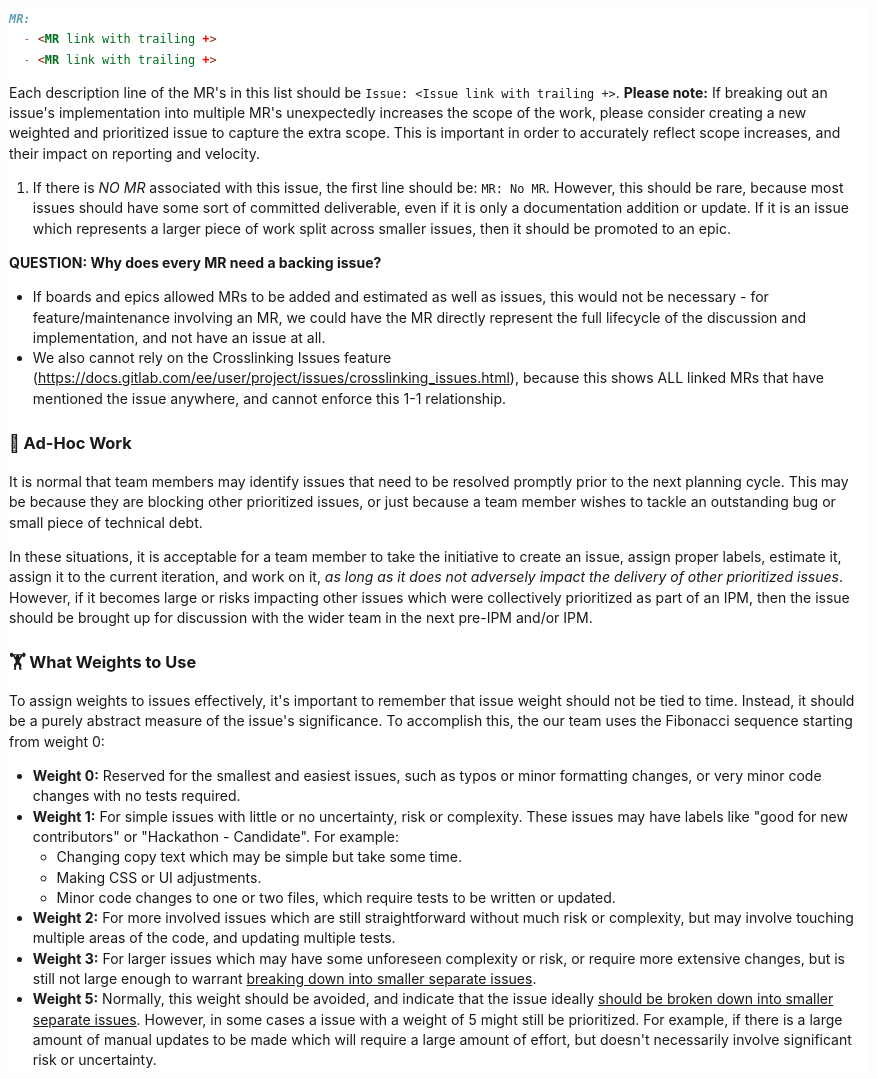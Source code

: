    ```markdown
   MR:
     - <MR link with trailing +>
     - <MR link with trailing +>
   ```

   Each description line of the MR's in this list should be `Issue: <Issue link with trailing +>`. **Please note:** If breaking out an issue's implementation
   into multiple MR's unexpectedly increases the scope of the work, please consider creating a new weighted and prioritized issue to
   capture the extra scope. This is important in order to accurately reflect scope increases, and their impact on reporting and velocity.
1. If there is _NO MR_ associated with this issue, the first line should be: `MR: No MR`.
   However, this should be rare, because most issues should have some sort of committed deliverable, even if it is only
   a documentation addition or update. If it is an issue which represents a larger piece of work split across smaller issues,
   then it should be promoted to an epic.

**QUESTION: Why does every MR need a backing issue?**

- If boards and epics allowed MRs to be added and estimated as well as issues, this would not be necessary - for feature/maintenance
involving an MR, we could have the MR directly represent the full lifecycle of the discussion and implementation, and not
have an issue at all.
- We also cannot rely on the Crosslinking Issues feature (https://docs.gitlab.com/ee/user/project/issues/crosslinking_issues.html),
because this shows ALL linked MRs that have mentioned the issue anywhere, and cannot enforce this 1-1 relationship.

### 📝 Ad-Hoc Work

It is normal that team members may identify issues that need to be resolved promptly prior to the next planning cycle. This may be because they are blocking other prioritized issues, or just because a team member wishes to tackle an outstanding bug or small piece of technical debt.

In these situations, it is acceptable for a team member to take the initiative to create an issue, assign proper labels, estimate it, assign it to the current iteration, and work on it, _as long as it does not adversely impact the delivery of other prioritized issues_. However, if it becomes large or risks impacting other issues which were collectively prioritized as part of an IPM, then the issue should be brought up for discussion with the wider team in the next pre-IPM and/or IPM.

### 🏋 What Weights to Use

To assign weights to issues effectively, it's important to remember that issue weight should not be tied to time. Instead, it should be a purely abstract measure of the issue's significance. To accomplish this, the our team uses the Fibonacci sequence starting from weight 0:

- **Weight 0:** Reserved for the smallest and easiest issues, such as typos or minor formatting changes, or very minor code changes with no tests required.
- **Weight 1:** For simple issues with little or no uncertainty, risk or complexity. These issues may have labels like "good for new contributors" or "Hackathon - Candidate". For example:
  - Changing copy text which may be simple but take some time.
  - Making CSS or UI adjustments.
  - Minor code changes to one or two files, which require tests to be written or updated.
- **Weight 2:** For more involved issues which are still straightforward without much risk or complexity, but may involve touching multiple areas of the code, and updating multiple tests.
- **Weight 3:** For larger issues which may have some unforeseen complexity or risk, or require more extensive changes, but is still not large enough to warrant [breaking down into smaller separate issues](#-investigations-and-breaking-down-large-issues).
- **Weight 5:** Normally, this weight should be avoided, and indicate that the issue ideally [should be broken down into smaller separate issues](#-investigations-and-breaking-down-large-issues). However, in some cases a issue with a weight of 5 might still be prioritized. For example, if there is a large amount of manual updates to be made which will require a large amount of effort, but doesn't necessarily involve significant risk or uncertainty.